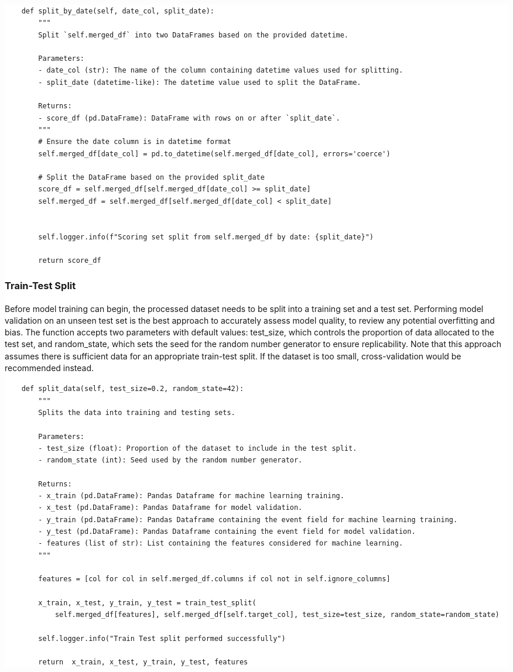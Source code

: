 ```python:
    def split_by_date(self, date_col, split_date):
        """
        Split `self.merged_df` into two DataFrames based on the provided datetime.

        Parameters:
        - date_col (str): The name of the column containing datetime values used for splitting.
        - split_date (datetime-like): The datetime value used to split the DataFrame.

        Returns:
        - score_df (pd.DataFrame): DataFrame with rows on or after `split_date`.
        """
        # Ensure the date column is in datetime format
        self.merged_df[date_col] = pd.to_datetime(self.merged_df[date_col], errors='coerce')

        # Split the DataFrame based on the provided split_date
        score_df = self.merged_df[self.merged_df[date_col] >= split_date]
        self.merged_df = self.merged_df[self.merged_df[date_col] < split_date]
        

        self.logger.info(f"Scoring set split from self.merged_df by date: {split_date}")

        return score_df
```
### Train-Test Split

Before model training can begin, the processed dataset needs to be split into a training set and a test set. Performing model validation on an unseen test set is the best approach to accurately assess model quality, to review any potential overfitting and bias. The function accepts two parameters with default values: test_size, which controls the proportion of data allocated to the test set, and random_state, which sets the seed for the random number generator to ensure replicability. Note that this approach assumes there is sufficient data for an appropriate train-test split. If the dataset is too small, cross-validation would be recommended instead.
```python:
    def split_data(self, test_size=0.2, random_state=42):
        """
        Splits the data into training and testing sets.

        Parameters:
        - test_size (float): Proportion of the dataset to include in the test split.
        - random_state (int): Seed used by the random number generator.

        Returns:
        - x_train (pd.DataFrame): Pandas Dataframe for machine learning training.
        - x_test (pd.DataFrame): Pandas Dataframe for model validation.
        - y_train (pd.DataFrame): Pandas Dataframe containing the event field for machine learning training.
        - y_test (pd.DataFrame): Pandas Dataframe containing the event field for model validation.
        - features (list of str): List containing the features considered for machine learning.
        """
        
        features = [col for col in self.merged_df.columns if col not in self.ignore_columns]

        x_train, x_test, y_train, y_test = train_test_split(
            self.merged_df[features], self.merged_df[self.target_col], test_size=test_size, random_state=random_state)
        
        self.logger.info("Train Test split performed successfully")
            
        return  x_train, x_test, y_train, y_test, features
```
